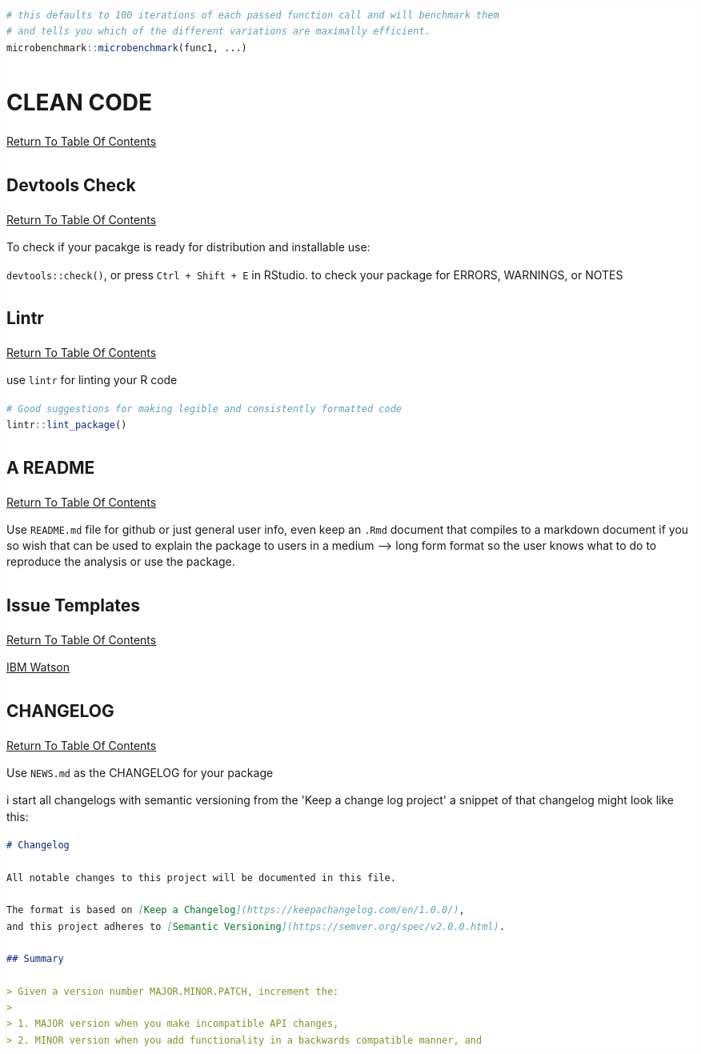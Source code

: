```r
# this defaults to 100 iterations of each passed function call and will benchmark them
# and tells you which of the different variations are maximally efficient.
microbenchmark::microbenchmark(func1, ...)
```

# CLEAN CODE

[Return To Table Of Contents](#table-of-contents)

## Devtools Check

[Return To Table Of Contents](#table-of-contents)

To check if your pacakge is ready for distribution and installable use:

`devtools::check()`, or press `Ctrl + Shift + E` in RStudio. to check your package for ERRORS, WARNINGS, or NOTES

## Lintr

[Return To Table Of Contents](#table-of-contents)

use `lintr` for linting your R code

```r
# Good suggestions for making legible and consistently formatted code
lintr::lint_package()
```

## A README

[Return To Table Of Contents](#table-of-contents)

Use `README.md` file for github or just general user info, even keep an `.Rmd` document that compiles to a markdown document if you so wish that can be used to explain the package to users in a medium --> long form format so the user knows what to do to reproduce the analysis or use the package.

## Issue Templates

[Return To Table Of Contents](#table-of-contents)

[IBM Watson](https://github.com/IBM-Watson/design-guide/wiki/Issue-Label-Style-Guide_)

## CHANGELOG

[Return To Table Of Contents](#table-of-contents)

Use `NEWS.md` as the CHANGELOG for your package

i start all changelogs with semantic versioning from the 'Keep a change log project' a snippet of that changelog might look like this:

```markdown
# Changelog

All notable changes to this project will be documented in this file.

The format is based on [Keep a Changelog](https://keepachangelog.com/en/1.0.0/),
and this project adheres to [Semantic Versioning](https://semver.org/spec/v2.0.0.html).

## Summary

> Given a version number MAJOR.MINOR.PATCH, increment the:
>
> 1. MAJOR version when you make incompatible API changes,
> 2. MINOR version when you add functionality in a backwards compatible manner, and
```